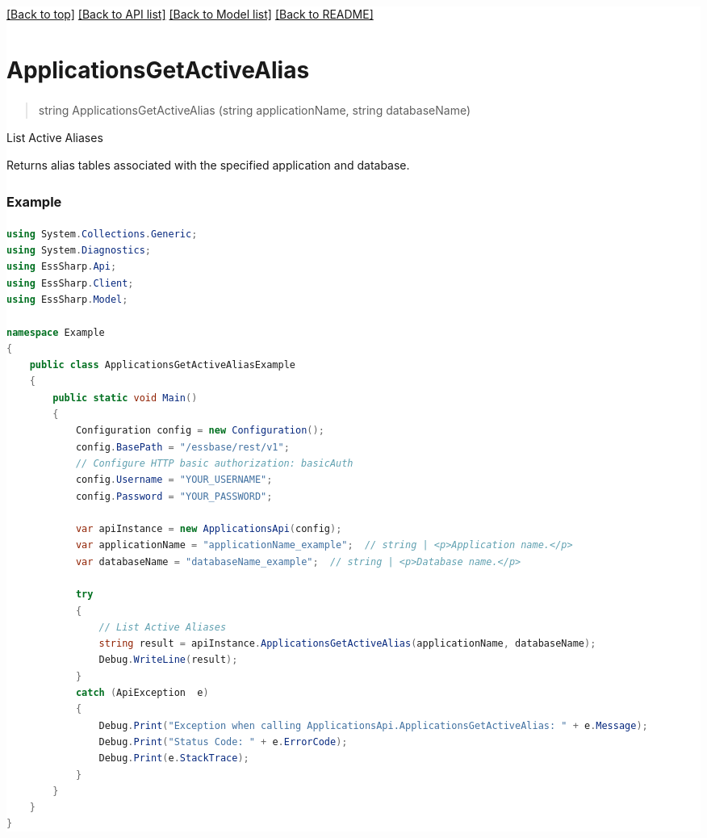 [[Back to top]](#) [[Back to API list]](../README.md#documentation-for-api-endpoints) [[Back to Model list]](../README.md#documentation-for-models) [[Back to README]](../README.md)

<a id="applicationsgetactivealias"></a>
# **ApplicationsGetActiveAlias**
> string ApplicationsGetActiveAlias (string applicationName, string databaseName)

List Active Aliases

<p>Returns alias tables associated with the specified application and database.</p>

### Example
```csharp
using System.Collections.Generic;
using System.Diagnostics;
using EssSharp.Api;
using EssSharp.Client;
using EssSharp.Model;

namespace Example
{
    public class ApplicationsGetActiveAliasExample
    {
        public static void Main()
        {
            Configuration config = new Configuration();
            config.BasePath = "/essbase/rest/v1";
            // Configure HTTP basic authorization: basicAuth
            config.Username = "YOUR_USERNAME";
            config.Password = "YOUR_PASSWORD";

            var apiInstance = new ApplicationsApi(config);
            var applicationName = "applicationName_example";  // string | <p>Application name.</p>
            var databaseName = "databaseName_example";  // string | <p>Database name.</p>

            try
            {
                // List Active Aliases
                string result = apiInstance.ApplicationsGetActiveAlias(applicationName, databaseName);
                Debug.WriteLine(result);
            }
            catch (ApiException  e)
            {
                Debug.Print("Exception when calling ApplicationsApi.ApplicationsGetActiveAlias: " + e.Message);
                Debug.Print("Status Code: " + e.ErrorCode);
                Debug.Print(e.StackTrace);
            }
        }
    }
}
```
